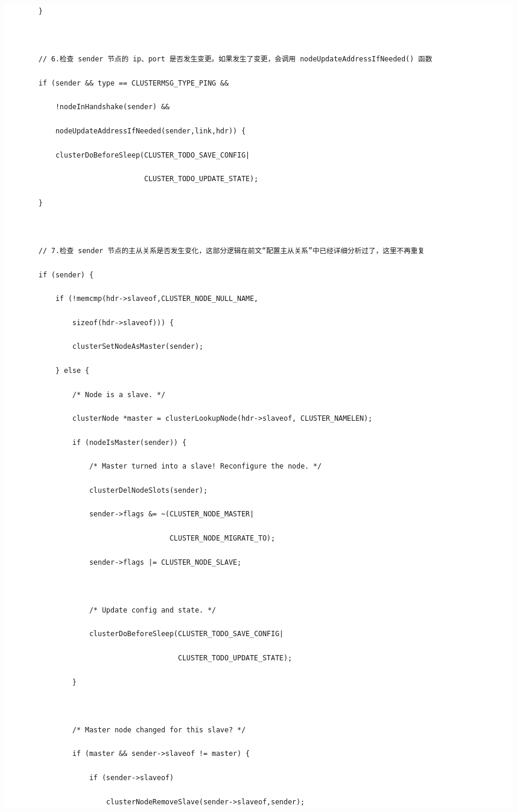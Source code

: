             }
    
    
    
            // 6.检查 sender 节点的 ip、port 是否发生变更。如果发生了变更，会调用 nodeUpdateAddressIfNeeded() 函数
    
            if (sender && type == CLUSTERMSG_TYPE_PING &&
    
                !nodeInHandshake(sender) &&
    
                nodeUpdateAddressIfNeeded(sender,link,hdr)) {
    
                clusterDoBeforeSleep(CLUSTER_TODO_SAVE_CONFIG|
    
                                     CLUSTER_TODO_UPDATE_STATE);
    
            }
    
    
    
            // 7.检查 sender 节点的主从关系是否发生变化，这部分逻辑在前文“配置主从关系”中已经详细分析过了，这里不再重复
    
            if (sender) {
    
                if (!memcmp(hdr->slaveof,CLUSTER_NODE_NULL_NAME,
    
                    sizeof(hdr->slaveof))) {
    
                    clusterSetNodeAsMaster(sender);
    
                } else {
    
                    /* Node is a slave. */
    
                    clusterNode *master = clusterLookupNode(hdr->slaveof, CLUSTER_NAMELEN);
    
                    if (nodeIsMaster(sender)) {
    
                        /* Master turned into a slave! Reconfigure the node. */
    
                        clusterDelNodeSlots(sender);
    
                        sender->flags &= ~(CLUSTER_NODE_MASTER|
    
                                           CLUSTER_NODE_MIGRATE_TO);
    
                        sender->flags |= CLUSTER_NODE_SLAVE;
    
    
    
                        /* Update config and state. */
    
                        clusterDoBeforeSleep(CLUSTER_TODO_SAVE_CONFIG|
    
                                             CLUSTER_TODO_UPDATE_STATE);
    
                    }
    
    
    
                    /* Master node changed for this slave? */
    
                    if (master && sender->slaveof != master) {
    
                        if (sender->slaveof)
    
                            clusterNodeRemoveSlave(sender->slaveof,sender);
    